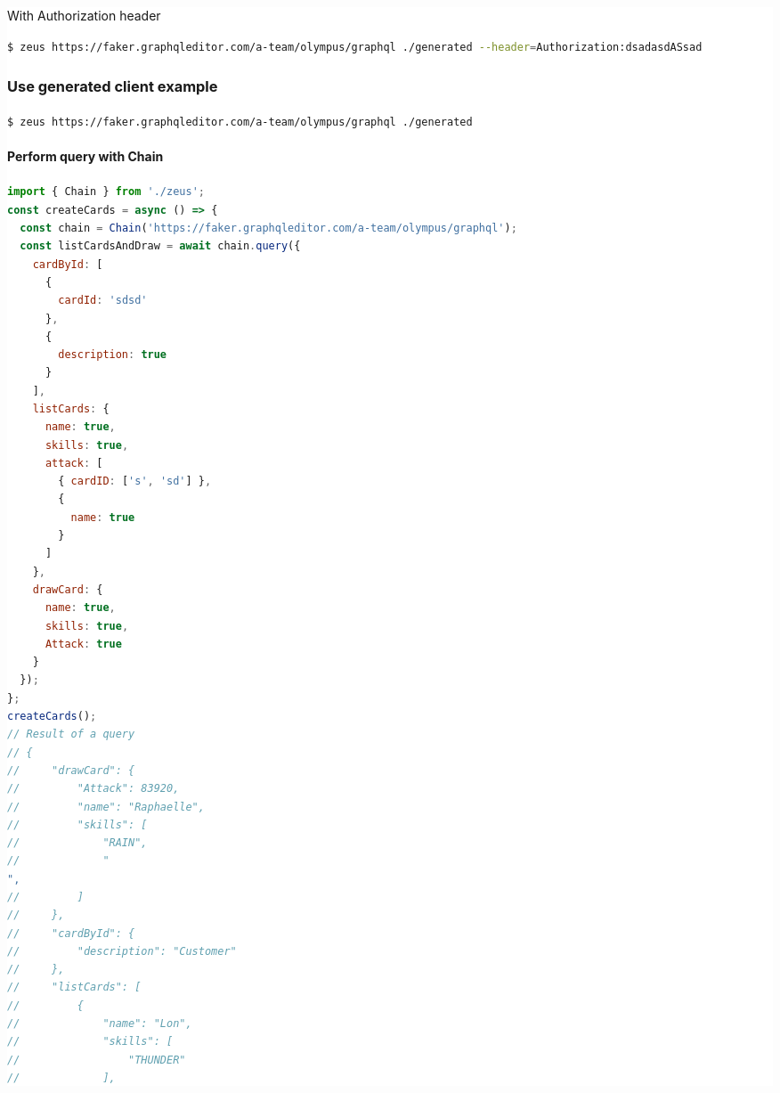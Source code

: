 With Authorization header

```sh
$ zeus https://faker.graphqleditor.com/a-team/olympus/graphql ./generated --header=Authorization:dsadasdASsad
```

### Use generated client example

```sh
$ zeus https://faker.graphqleditor.com/a-team/olympus/graphql ./generated
```

#### Perform query with Chain

```js
import { Chain } from './zeus';
const createCards = async () => {
  const chain = Chain('https://faker.graphqleditor.com/a-team/olympus/graphql');
  const listCardsAndDraw = await chain.query({
    cardById: [
      {
        cardId: 'sdsd'
      },
      {
        description: true
      }
    ],
    listCards: {
      name: true,
      skills: true,
      attack: [
        { cardID: ['s', 'sd'] },
        {
          name: true
        }
      ]
    },
    drawCard: {
      name: true,
      skills: true,
      Attack: true
    }
  });
};
createCards();
// Result of a query
// {
//     "drawCard": {
//         "Attack": 83920,
//         "name": "Raphaelle",
//         "skills": [
//             "RAIN",
//             "
",
//         ]
//     },
//     "cardById": {
//         "description": "Customer"
//     },
//     "listCards": [
//         {
//             "name": "Lon",
//             "skills": [
//                 "THUNDER"
//             ],
```